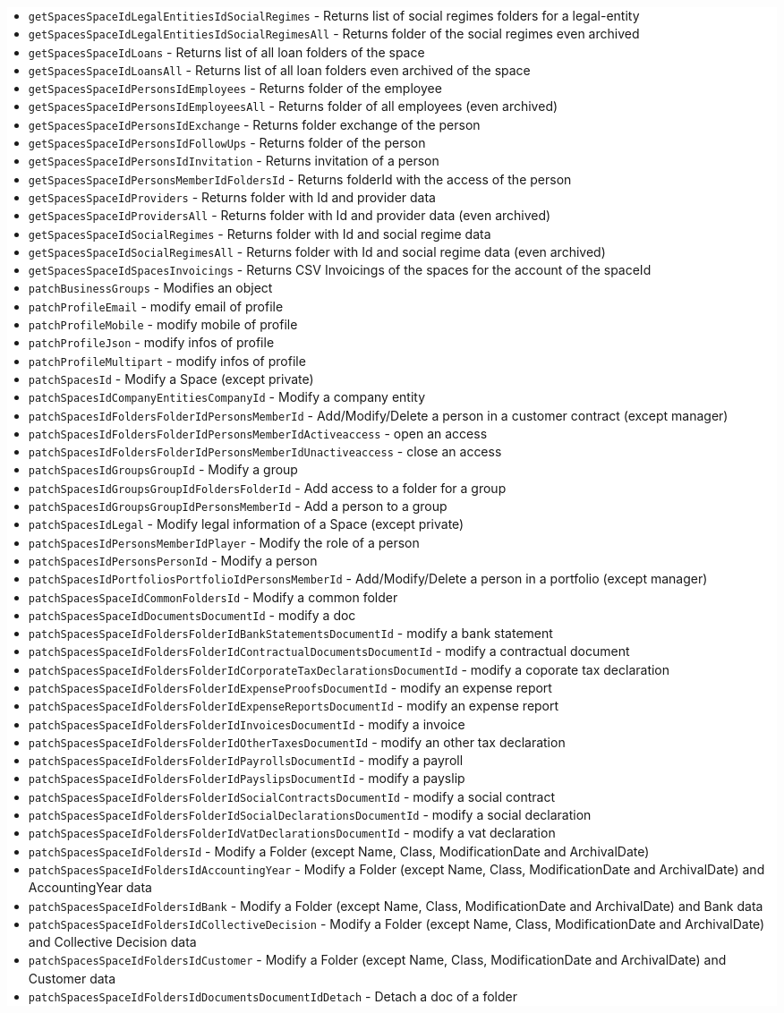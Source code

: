 * `getSpacesSpaceIdLegalEntitiesIdSocialRegimes` - Returns list of social regimes folders for a legal-entity
* `getSpacesSpaceIdLegalEntitiesIdSocialRegimesAll` - Returns folder of the social regimes even archived
* `getSpacesSpaceIdLoans` - Returns list of all loan folders of the space
* `getSpacesSpaceIdLoansAll` - Returns list of all loan folders even archived of the space
* `getSpacesSpaceIdPersonsIdEmployees` - Returns folder of the employee
* `getSpacesSpaceIdPersonsIdEmployeesAll` - Returns folder of all employees (even archived)
* `getSpacesSpaceIdPersonsIdExchange` - Returns folder exchange of the person
* `getSpacesSpaceIdPersonsIdFollowUps` - Returns folder of the person
* `getSpacesSpaceIdPersonsIdInvitation` - Returns invitation of a person
* `getSpacesSpaceIdPersonsMemberIdFoldersId` - Returns folderId with the access of the person
* `getSpacesSpaceIdProviders` - Returns folder with Id and provider data
* `getSpacesSpaceIdProvidersAll` - Returns folder with Id and provider data (even archived)
* `getSpacesSpaceIdSocialRegimes` - Returns folder with Id and social regime data
* `getSpacesSpaceIdSocialRegimesAll` - Returns folder with Id and social regime data (even archived)
* `getSpacesSpaceIdSpacesInvoicings` - Returns CSV Invoicings of the spaces for the account of the spaceId
* `patchBusinessGroups` - Modifies an object
* `patchProfileEmail` - modify email of profile
* `patchProfileMobile` - modify mobile of profile
* `patchProfileJson` - modify infos of profile
* `patchProfileMultipart` - modify infos of profile
* `patchSpacesId` - Modify a Space (except private)
* `patchSpacesIdCompanyEntitiesCompanyId` - Modify a company entity
* `patchSpacesIdFoldersFolderIdPersonsMemberId` - Add/Modify/Delete a person in a customer contract (except manager)
* `patchSpacesIdFoldersFolderIdPersonsMemberIdActiveaccess` - open an access
* `patchSpacesIdFoldersFolderIdPersonsMemberIdUnactiveaccess` - close an access
* `patchSpacesIdGroupsGroupId` - Modify a group
* `patchSpacesIdGroupsGroupIdFoldersFolderId` - Add access to a folder for a group
* `patchSpacesIdGroupsGroupIdPersonsMemberId` - Add a person to a group
* `patchSpacesIdLegal` - Modify legal information of a Space (except private)
* `patchSpacesIdPersonsMemberIdPlayer` - Modify the role of a person
* `patchSpacesIdPersonsPersonId` - Modify a person
* `patchSpacesIdPortfoliosPortfolioIdPersonsMemberId` - Add/Modify/Delete a person in a portfolio (except manager)
* `patchSpacesSpaceIdCommonFoldersId` - Modify a common folder
* `patchSpacesSpaceIdDocumentsDocumentId` - modify a doc
* `patchSpacesSpaceIdFoldersFolderIdBankStatementsDocumentId` - modify a bank statement
* `patchSpacesSpaceIdFoldersFolderIdContractualDocumentsDocumentId` - modify a contractual document
* `patchSpacesSpaceIdFoldersFolderIdCorporateTaxDeclarationsDocumentId` - modify a coporate tax declaration
* `patchSpacesSpaceIdFoldersFolderIdExpenseProofsDocumentId` - modify an expense report
* `patchSpacesSpaceIdFoldersFolderIdExpenseReportsDocumentId` - modify an expense report
* `patchSpacesSpaceIdFoldersFolderIdInvoicesDocumentId` - modify a invoice
* `patchSpacesSpaceIdFoldersFolderIdOtherTaxesDocumentId` - modify an other tax declaration
* `patchSpacesSpaceIdFoldersFolderIdPayrollsDocumentId` - modify a payroll
* `patchSpacesSpaceIdFoldersFolderIdPayslipsDocumentId` - modify a payslip
* `patchSpacesSpaceIdFoldersFolderIdSocialContractsDocumentId` - modify a social contract
* `patchSpacesSpaceIdFoldersFolderIdSocialDeclarationsDocumentId` - modify a social declaration
* `patchSpacesSpaceIdFoldersFolderIdVatDeclarationsDocumentId` - modify a vat declaration
* `patchSpacesSpaceIdFoldersId` - Modify a Folder (except Name, Class, ModificationDate and ArchivalDate)
* `patchSpacesSpaceIdFoldersIdAccountingYear` - Modify a Folder (except Name, Class, ModificationDate and ArchivalDate) and AccountingYear data
* `patchSpacesSpaceIdFoldersIdBank` - Modify a Folder (except Name, Class, ModificationDate and ArchivalDate) and Bank data
* `patchSpacesSpaceIdFoldersIdCollectiveDecision` - Modify a Folder (except Name, Class, ModificationDate and ArchivalDate) and Collective Decision data
* `patchSpacesSpaceIdFoldersIdCustomer` - Modify a Folder (except Name, Class, ModificationDate and ArchivalDate) and Customer data
* `patchSpacesSpaceIdFoldersIdDocumentsDocumentIdDetach` - Detach a doc of a folder